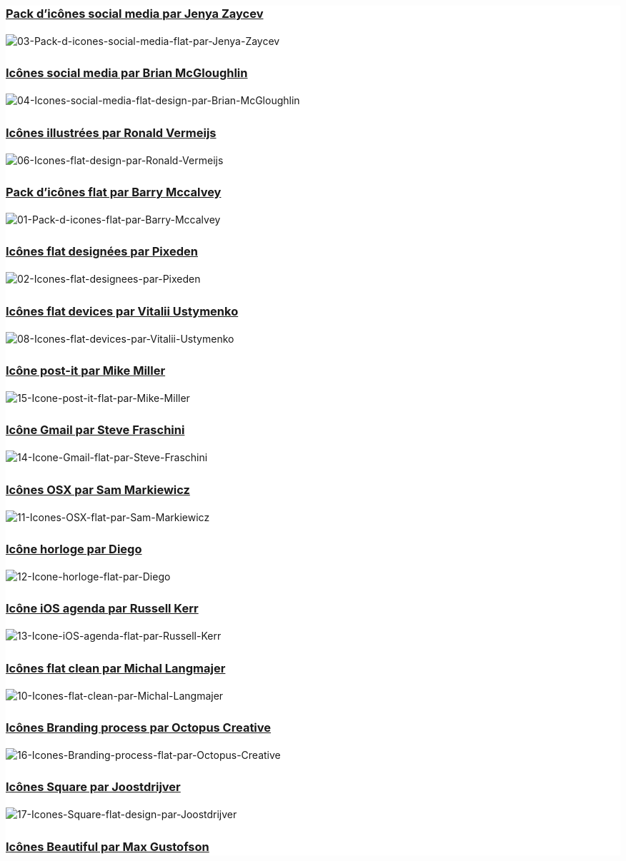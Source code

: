 <h3><a href="http://dribbble.com/shots/1055906-Flat-Social-Network-Icons" target="_blank">Pack d’icônes social media par Jenya Zaycev</a></h3>
<p><img class="alignnone size-full wp-image-5453" title="03-Pack-d-icones-social-media-flat-par-Jenya-Zaycev" src="https://s3-eu-west-1.amazonaws.com/mdw-images/large/03-Pack-d-icones-social-media-flat-par-Jenya-Zaycev.jpg" alt="03-Pack-d-icones-social-media-flat-par-Jenya-Zaycev" width="500" height="300"></p>
<h3><a href="http://dribbble.com/shots/1066021-Social-Icons" target="_blank">Icônes social media par Brian McGloughlin</a></h3>
<p><img class="alignnone size-full wp-image-5454" title="04-Icones-social-media-flat-design-par-Brian-McGloughlin" src="https://s3-eu-west-1.amazonaws.com/mdw-images/large/04-Icones-social-media-flat-design-par-Brian-McGloughlin.jpg" alt="04-Icones-social-media-flat-design-par-Brian-McGloughlin" width="500" height="375"></p>
<h3><a href="http://dribbble.com/shots/1064319-Flat-icon-Illustrations" target="_blank">Icônes illustrées par Ronald Vermeijs</a></h3>
<p><img class="alignnone size-full wp-image-5456" title="06-Icones-flat-design-par-Ronald-Vermeijs" src="https://s3-eu-west-1.amazonaws.com/mdw-images/large/06-Icones-flat-design-par-Ronald-Vermeijs.jpg" alt="06-Icones-flat-design-par-Ronald-Vermeijs" width="500" height="300"></p>
<h3><a href="http://dribbble.com/shots/1057278-Flat-Icon-Set" target="_blank">Pack d’icônes flat par Barry Mccalvey</a></h3>
<p><img class="alignnone size-full wp-image-5451" title="01-Pack-d-icones-flat-par-Barry-Mccalvey" src="https://s3-eu-west-1.amazonaws.com/mdw-images/large/01-Pack-d-icones-flat-par-Barry-Mccalvey.jpg" alt="01-Pack-d-icones-flat-par-Barry-Mccalvey" width="500" height="300"></p>
<h3><a href="http://dribbble.com/shots/1056285-Flat-Design-Icons-Set-Vol3" target="_blank">Icônes flat designées par&nbsp;Pixeden</a></h3>
<p><img class="alignnone size-full wp-image-5452" title="02-Icones-flat-designees-par-Pixeden" src="https://s3-eu-west-1.amazonaws.com/mdw-images/large/02-Icones-flat-designees-par-Pixeden.jpg" alt="02-Icones-flat-designees-par-Pixeden" width="500" height="300"></p>
<h3><a href="http://dribbble.com/shots/1062722-Icons-for-presentation" target="_blank">Icônes flat devices par Vitalii Ustymenko</a></h3>
<p><img class="alignnone size-full wp-image-5458" title="08-Icones-flat-devices-par-Vitalii-Ustymenko" src="https://s3-eu-west-1.amazonaws.com/mdw-images/large/08-Icones-flat-devices-par-Vitalii-Ustymenko.jpg" alt="08-Icones-flat-devices-par-Vitalii-Ustymenko" width="500" height="300"></p>
<h3><a href="http://dribbble.com/shots/1059757-Flat-Notes-Icon-and-Ideas" target="_blank">Icône post-it par Mike Miller</a></h3>
<p><img class="alignnone size-full wp-image-5426" title="15-Icone-post-it-flat-par-Mike-Miller" src="https://s3-eu-west-1.amazonaws.com/mdw-images/large/15-Icone-post-it-flat-par-Mike-Miller.jpg" alt="15-Icone-post-it-flat-par-Mike-Miller" width="500" height="300"></p>
<h3><a href="http://dribbble.com/shots/1061116-Flat-Gmail-Icon" target="_blank">Icône Gmail par Steve Fraschini</a></h3>
<p><img class="alignnone size-full wp-image-5425" title="14-Icone-Gmail-flat-par-Steve-Fraschini" src="https://s3-eu-west-1.amazonaws.com/mdw-images/large/14-Icone-Gmail-flat-par-Steve-Fraschini.jpg" alt="14-Icone-Gmail-flat-par-Steve-Fraschini" width="500" height="300"></p>
<h3><a href="http://dribbble.com/shots/1061411-OSX-dock-icons-Flat" target="_blank">Icônes OSX par Sam Markiewicz</a></h3>
<p><img class="alignnone size-full wp-image-5461" title="11-Icones-OSX-flat-par-Sam-Markiewicz" src="https://s3-eu-west-1.amazonaws.com/mdw-images/large/11-Icones-OSX-flat-par-Sam-Markiewicz.jpg" alt="11-Icones-OSX-flat-par-Sam-Markiewicz" width="500" height="300"></p>
<h3><a href="http://dribbble.com/shots/1060161-Flat-Clock-Icon" target="_blank">Icône horloge par Diego</a></h3>
<p><img class="alignnone size-full wp-image-5462" title="12-Icone-horloge-flat-par-Diego" src="https://s3-eu-west-1.amazonaws.com/mdw-images/large/12-Icone-horloge-flat-par-Diego.jpg" alt="12-Icone-horloge-flat-par-Diego" width="500" height="300"></p>
<h3><a href="http://dribbble.com/shots/1061083-Plan-of-Work-Flat-iOS-Icon" target="_blank">Icône iOS agenda par Russell Kerr</a></h3>
<p><img class="alignnone size-full wp-image-5463" title="13-Icone-iOS-agenda-flat-par-Russell-Kerr" src="https://s3-eu-west-1.amazonaws.com/mdw-images/large/13-Icone-iOS-agenda-flat-par-Russell-Kerr.jpg" alt="13-Icone-iOS-agenda-flat-par-Russell-Kerr" width="500" height="300"></p>
<h3><a href="http://dribbble.com/shots/1061476-Simple-flat-icons-set" target="_blank">Icônes flat clean par Michal Langmajer</a></h3>
<p><img class="alignnone size-full wp-image-5460" title="10-Icones-flat-clean-par-Michal-Langmajer" src="https://s3-eu-west-1.amazonaws.com/mdw-images/large/10-Icones-flat-clean-par-Michal-Langmajer.jpg" alt="10-Icones-flat-clean-par-Michal-Langmajer" width="500" height="300"></p>
<h3><a href="http://dribbble.com/shots/1059750-Branding-Process-Icons" target="_blank">Icônes Branding process par Octopus Creative</a></h3>
<p><img class="alignnone size-full wp-image-5427" title="16-Icones-Branding-process-flat-par-Octopus-Creative" src="https://s3-eu-west-1.amazonaws.com/mdw-images/large/16-Icones-Branding-process-flat-par-Octopus-Creative.jpg" alt="16-Icones-Branding-process-flat-par-Octopus-Creative" width="500" height="300"></p>
<h3><a href="http://dribbble.com/shots/1059528-Flat-Design" target="_blank">Icônes Square par Joostdrijver</a></h3>
<p><img class="alignnone size-full wp-image-5428" title="17-Icones-Square-flat-design-par-Joostdrijver" src="https://s3-eu-west-1.amazonaws.com/mdw-images/large/17-Icones-Square-flat-design-par-Joostdrijver.jpg" alt="17-Icones-Square-flat-design-par-Joostdrijver" width="500" height="300"></p>
<h3><a href="http://dribbble.com/shots/1059619-Flat-Icons" target="_blank">Icônes Beautiful par Max Gustofson</a></h3>